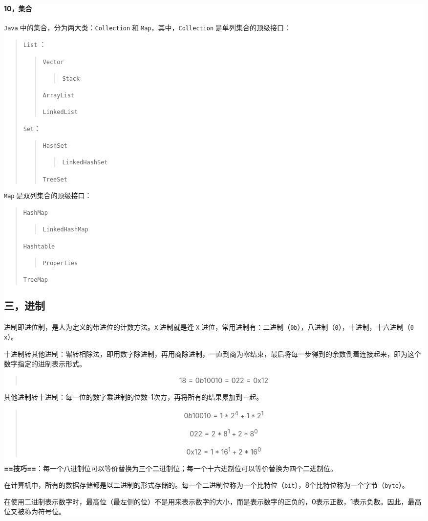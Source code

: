 #### 10，集合

`Java` 中的集合，分为两大类：`Collection` 和 `Map`，其中，`Collection` 是单列集合的顶级接口：

>`List` ：
>
>> `Vector`
>>
>> > `Stack`
>>
>> `ArrayList`
>>
>> `LinkedList`
>
>`Set`：
>
>> `HashSet`
>>
>> > `LinkedHashSet`
>>
>> `TreeSet`

`Map` 是双列集合的顶级接口：

> `HashMap`
>
> > `LinkedHashMap`
>
> `Hashtable`
>
> > `Properties`
>
> `TreeMap`

## 三，进制

进制即进位制，是人为定义的带进位的计数方法。`X` 进制就是逢 `X` 进位，常用进制有：二进制（`0b`），八进制（`0`），十进制，十六进制（`0x`）。

十进制转其他进制：辗转相除法，即用数字除进制，再用商除进制，一直到商为零结束，最后将每一步得到的余数倒着连接起来，即为这个数字指定的进制表示形式。

> $$18=0b10010=022=0\text{x}12$$

其他进制转十进制：每一位的数字乘进制的位数-1次方，再将所有的结果累加到一起。

> $$0b10010=1*2^4+1*2^1$$
>
> $$022=2*8^1+2*8^0$$
>
> $$0\text{x}12=1*16^1+2*16^0$$

**==技巧==**：每一个八进制位可以等价替换为三个二进制位；每一个十六进制位可以等价替换为四个二进制位。

在计算机中，所有的数据存储都是以二进制的形式存储的。每一个二进制位称为一个比特位（`bit`），8个比特位称为一个字节（`byte`）。

在使用二进制表示数字时，最高位（最左侧的位）不是用来表示数字的大小，而是表示数字的正负的，0表示正数，1表示负数。因此，最高位又被称为符号位。
